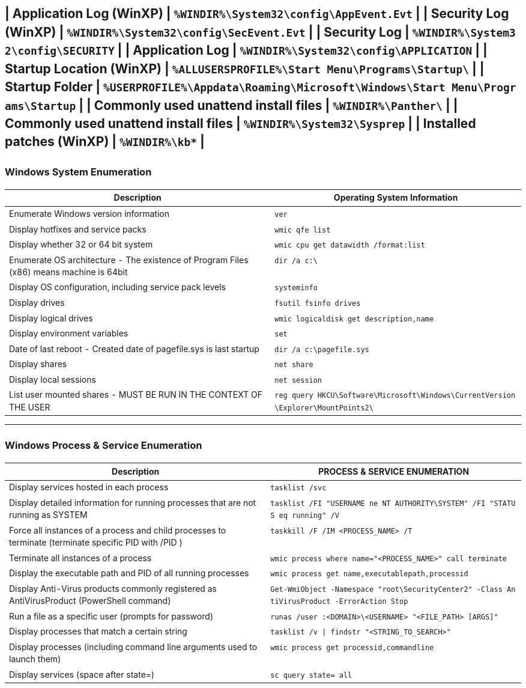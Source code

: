 | Application Log (WinXP) | `%WINDIR%\System32\config\AppEvent.Evt` |
| Security Log    (WinXP) | `%WINDIR%\System32\config\SecEvent.Evt` |
| Security Log | `%WINDIR%\System32\config\SECURITY` |
| Application Log | `%WINDIR%\System32\config\APPLICATION` |
| Startup Location (WinXP) | `%ALLUSERSPROFILE%\Start Menu\Programs\Startup\` |
| Startup Folder | `%USERPROFILE%\Appdata\Roaming\Microsoft\Windows\Start Menu\Programs\Startup` |
| Commonly used unattend install files | `%WINDIR%\Panther\` |
| Commonly used unattend install files | `%WINDIR%\System32\Sysprep` |
| Installed patches (WinXP) | `%WINDIR%\kb*` |
---

### Windows System Enumeration
| Description | Operating System Information |
|-------------|---------|
| Enumerate Windows version information | `ver` |
| Display hotfixes and service packs | `wmic qfe list` |
| Display whether 32 or 64 bit system | `wmic cpu get datawidth /format:list` |
| Enumerate OS architecture - The existence of Program Files (x86) means machine is 64bit | `dir /a c:\` |
| Display OS configuration, including service pack levels | `systeminfo` |
| Display drives | `fsutil fsinfo drives` |
| Display logical drives | `wmic logicaldisk get description,name` |
| Display environment variables | `set` |
| Date of last reboot - Created date of pagefile.sys is last startup | `dir /a c:\pagefile.sys` |
| Display shares | `net share` |
| Display local sessions | `net session` |
| List user mounted shares - MUST BE RUN IN THE CONTEXT OF THE USER | `reg query HKCU\Software\Microsoft\Windows\CurrentVersion\Explorer\MountPoints2\` |

---

### Windows Process & Service Enumeration
| Description | PROCESS & SERVICE ENUMERATION |
|--------------------------------------------------|----------------------------------|
| Display services hosted in each process | `tasklist /svc` |
| Display detailed information for running processes that are not running as SYSTEM | `tasklist /FI "USERNAME ne NT AUTHORITY\SYSTEM" /FI "STATUS eq running" /V` |
| Force all instances of a process and child processes to terminate (terminate specific PID with /PID <PID>) | `taskkill /F /IM <PROCESS_NAME> /T` |
| Terminate all instances of a process | `wmic process where name="<PROCESS_NAME>" call terminate` |
| Display the executable path and PID of all running processes | `wmic process get name,executablepath,processid` |
| Display Anti-Virus products commonly registered as AntiVirusProduct (PowerShell command) | `Get-WmiObject -Namespace "root\SecurityCenter2" -Class AntiVirusProduct -ErrorAction Stop` |
| Run a file as a specific user (prompts for password) | `runas /user :<DOMAIN>\<USERNAME> "<FILE_PATH> [ARGS]"` |
| Display processes that match a certain string | `tasklist /v \| findstr "<STRING_TO_SEARCH>"` |
| Display processes (including command line arguments used to launch them) | `wmic process get processid,commandline` |
| Display services (space after state=) | `sc query state= all` |
